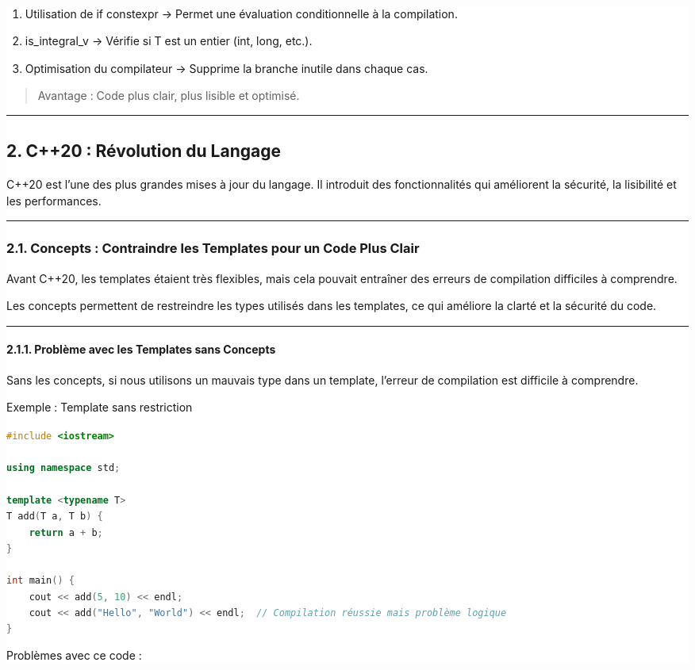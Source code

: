 1. Utilisation de if constexpr → Permet une évaluation conditionnelle à la compilation.


2. is_integral_v<T> → Vérifie si T est un entier (int, long, etc.).


3. Optimisation du compilateur → Supprime la branche inutile dans chaque cas.



> Avantage : Code plus clair, plus lisible et optimisé.




---

## **2. C++20 : Révolution du Langage**

C++20 est l’une des plus grandes mises à jour du langage. Il introduit des fonctionnalités qui améliorent la sécurité, la lisibilité et les performances.


---

### **2.1. Concepts : Contraindre les Templates pour un Code Plus Clair**

Avant C++20, les templates étaient très flexibles, mais cela pouvait entraîner des erreurs de compilation difficiles à comprendre.

Les concepts permettent de restreindre les types utilisés dans les templates, ce qui améliore la clarté et la sécurité du code.


---

#### **2.1.1. Problème avec les Templates sans Concepts**

Sans les concepts, si nous utilisons un mauvais type dans un template, l’erreur de compilation est difficile à comprendre.

Exemple : Template sans restriction
```cpp
#include <iostream>

using namespace std;

template <typename T>
T add(T a, T b) {
    return a + b;
}

int main() {
    cout << add(5, 10) << endl;
    cout << add("Hello", "World") << endl;  // Compilation réussie mais problème logique
}
```
Problèmes avec ce code :
